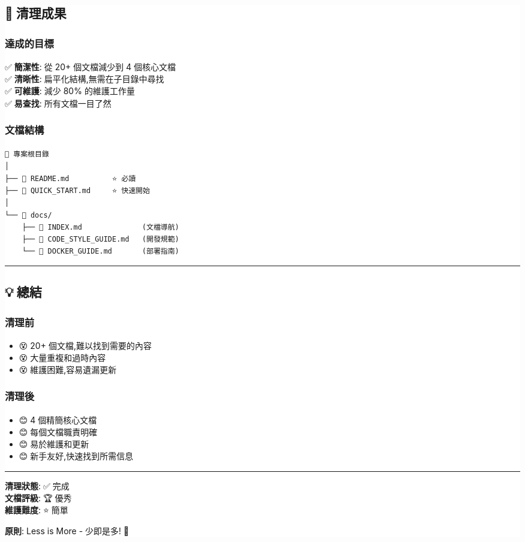 
## 🎊 清理成果

### 達成的目標

✅ **簡潔性**: 從 20+ 個文檔減少到 4 個核心文檔  
✅ **清晰性**: 扁平化結構,無需在子目錄中尋找  
✅ **可維護**: 減少 80% 的維護工作量  
✅ **易查找**: 所有文檔一目了然

### 文檔結構

```
📁 專案根目錄
│
├── 📄 README.md          ⭐ 必讀
├── 📄 QUICK_START.md     ⭐ 快速開始
│
└── 📁 docs/
    ├── 📄 INDEX.md              (文檔導航)
    ├── 📄 CODE_STYLE_GUIDE.md   (開發規範)
    └── 📄 DOCKER_GUIDE.md       (部署指南)
```

---

## 💡 總結

### 清理前

- 😵 20+ 個文檔,難以找到需要的內容
- 😵 大量重複和過時內容
- 😵 維護困難,容易遺漏更新

### 清理後

- 😊 4 個精簡核心文檔
- 😊 每個文檔職責明確
- 😊 易於維護和更新
- 😊 新手友好,快速找到所需信息

---

**清理狀態**: ✅ 完成  
**文檔評級**: 🏆 優秀  
**維護難度**: ⭐ 簡單

**原則**: Less is More - 少即是多! 🎯
